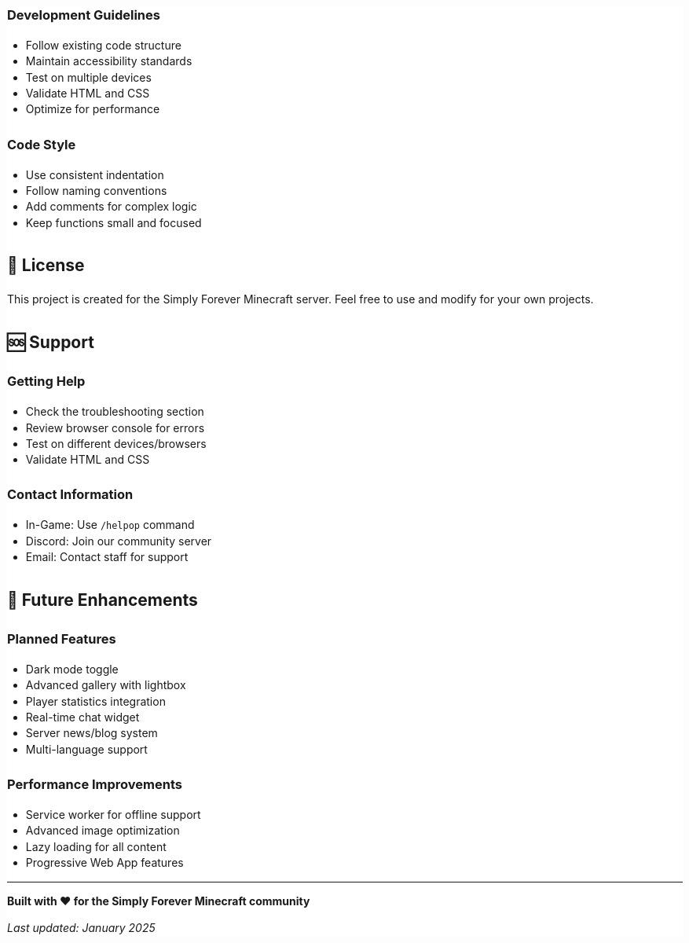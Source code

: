 ### Development Guidelines
- Follow existing code structure
- Maintain accessibility standards
- Test on multiple devices
- Validate HTML and CSS
- Optimize for performance

### Code Style
- Use consistent indentation
- Follow naming conventions
- Add comments for complex logic
- Keep functions small and focused

## 📄 License

This project is created for the Simply Forever Minecraft server. Feel free to use and modify for your own projects.

## 🆘 Support

### Getting Help
- Check the troubleshooting section
- Review browser console for errors
- Test on different devices/browsers
- Validate HTML and CSS

### Contact Information
- In-Game: Use `/helpop` command
- Discord: Join our community server
- Email: Contact staff for support

## 🎯 Future Enhancements

### Planned Features
- Dark mode toggle
- Advanced gallery with lightbox
- Player statistics integration
- Real-time chat widget
- Server news/blog system
- Multi-language support

### Performance Improvements
- Service worker for offline support
- Advanced image optimization
- Lazy loading for all content
- Progressive Web App features

---

**Built with ❤️ for the Simply Forever Minecraft community**

*Last updated: January 2025*
